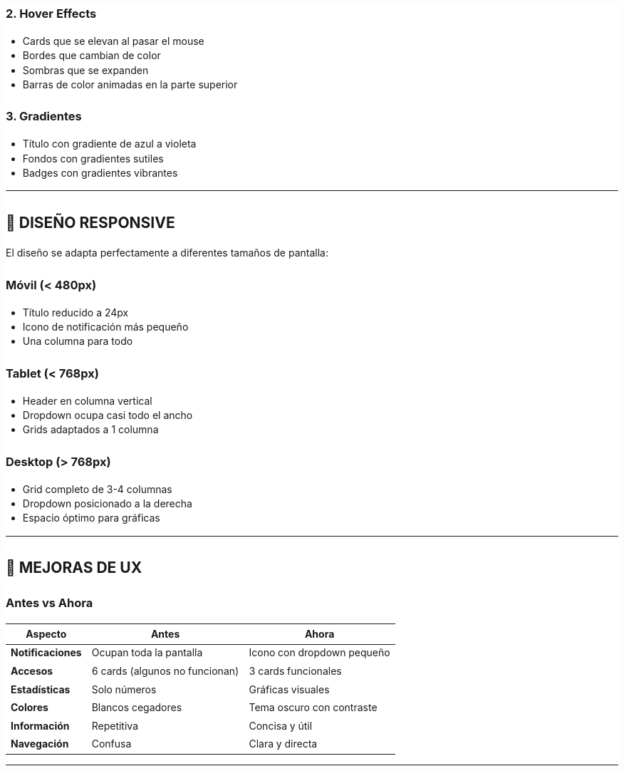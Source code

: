 ### 2. Hover Effects
- Cards que se elevan al pasar el mouse
- Bordes que cambian de color
- Sombras que se expanden
- Barras de color animadas en la parte superior

### 3. Gradientes
- Título con gradiente de azul a violeta
- Fondos con gradientes sutiles
- Badges con gradientes vibrantes

---

## 📱 DISEÑO RESPONSIVE

El diseño se adapta perfectamente a diferentes tamaños de pantalla:

### Móvil (< 480px)
- Título reducido a 24px
- Icono de notificación más pequeño
- Una columna para todo

### Tablet (< 768px)
- Header en columna vertical
- Dropdown ocupa casi todo el ancho
- Grids adaptados a 1 columna

### Desktop (> 768px)
- Grid completo de 3-4 columnas
- Dropdown posicionado a la derecha
- Espacio óptimo para gráficas

---

## 🚀 MEJORAS DE UX

### Antes vs Ahora

| Aspecto | Antes | Ahora |
|---------|-------|-------|
| **Notificaciones** | Ocupan toda la pantalla | Icono con dropdown pequeño |
| **Accesos** | 6 cards (algunos no funcionan) | 3 cards funcionales |
| **Estadísticas** | Solo números | Gráficas visuales |
| **Colores** | Blancos cegadores | Tema oscuro con contraste |
| **Información** | Repetitiva | Concisa y útil |
| **Navegación** | Confusa | Clara y directa |

---